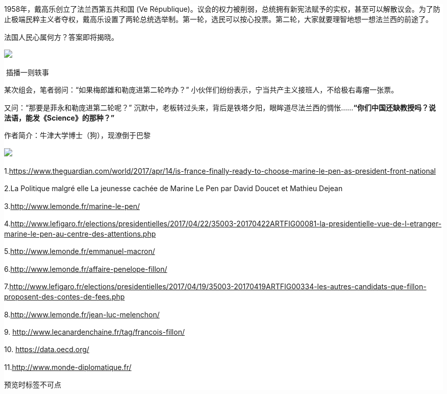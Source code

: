 1958年，戴高乐创立了法兰西第五共和国 (Ve République)。议会的权力被削弱，总统拥有新宪法赋予的实权，甚至可以解散议会。为了防止极端民粹主义者夺权，戴高乐设置了两轮总统选举制。第一轮，选民可以按心投票。第二轮，大家就要理智地想一想法兰西的前途了。

法国人民心属何方？答案即将揭晓。

![](https://images.weserv.nl/?url=http%3A//mmbiz.qpic.cn/mmbiz_jpg/kbqexlSQD1O7nI2mrBbM7RVQialptXaS22lIYbbd4PYW8XZ6EpLFfuoPP5MsIshght5Vh6P1YeiaBylxQdE3F0ibA/0%3Fwx_fmt%3Djpeg)

 插播一则轶事 

某次组会，笔者弱问：“如果梅郎雄和勒庞进第二轮咋办？” 小伙伴们纷纷表示，宁当共产主义接班人，不给极右毒瘤一张票。

又问：“那要是菲永和勒庞进第二轮呢？” 沉默中，老板转过头来，背后是铁塔夕阳，眼眸道尽法兰西的惆怅……**“你们中国还缺教授吗？说法语，能发《Science》的那种？”**

作者简介：牛津大学博士（狗），现潦倒于巴黎

![](https://images.weserv.nl/?url=http%3A//mmbiz.qpic.cn/mmbiz_jpg/kbqexlSQD1O7nI2mrBbM7RVQialptXaS2NeticibfvAg0pPKkNktOlIticzm7y7UHexYHUKRShxxVgVyddVdqtpLqA/0%3Fwx_fmt%3Djpeg)

1.https://www.theguardian.com/world/2017/apr/14/is-france-finally-ready-to-choose-marine-le-pen-as-president-front-national

2.La Politique malgré elle La jeunesse cachée de Marine Le Pen par David Doucet et Mathieu Dejean

3.http://www.lemonde.fr/marine-le-pen/

4.http://www.lefigaro.fr/elections/presidentielles/2017/04/22/35003-20170422ARTFIG00081-la-presidentielle-vue-de-l-etranger-marine-le-pen-au-centre-des-attentions.php

5.http://www.lemonde.fr/emmanuel-macron/

6.http://www.lemonde.fr/affaire-penelope-fillon/

7.http://www.lefigaro.fr/elections/presidentielles/2017/04/19/35003-20170419ARTFIG00334-les-autres-candidats-que-fillon-proposent-des-contes-de-fees.php

8.http://www.lemonde.fr/jean-luc-melenchon/

9\. http://www.lecanardenchaine.fr/tag/francois-fillon/

10\. https://data.oecd.org/

11.http://www.monde-diplomatique.fr/

预览时标签不可点

